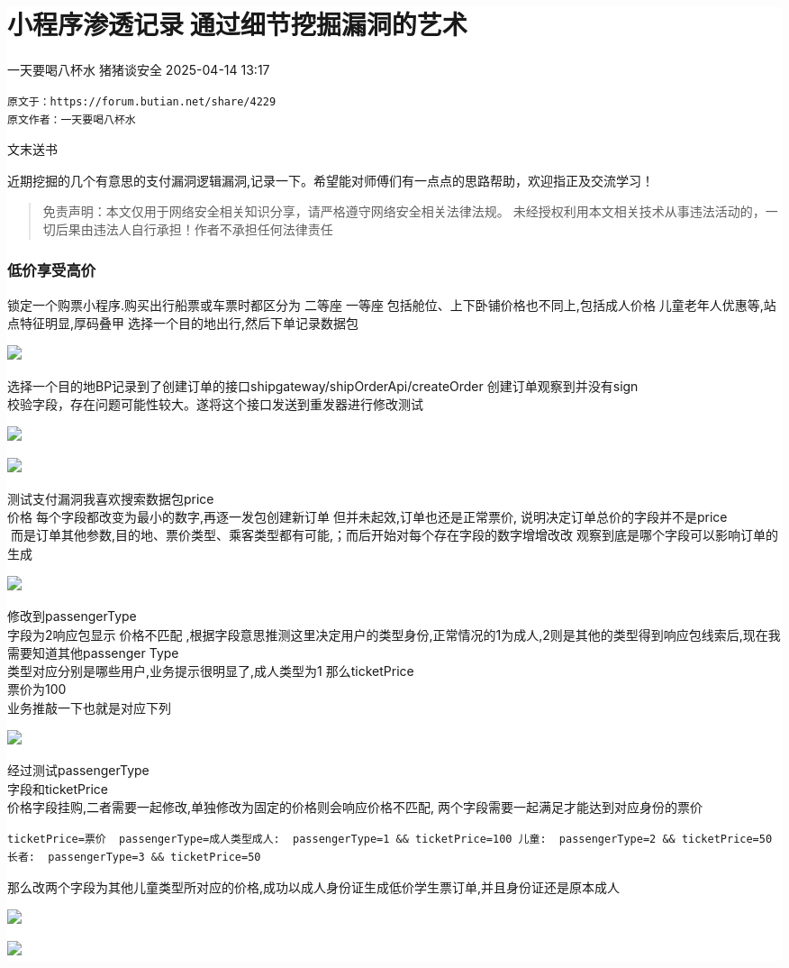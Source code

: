 #  小程序渗透记录 通过细节挖掘漏洞的艺术   
一天要喝八杯水  猪猪谈安全   2025-04-14 13:17  
  
```
原文于：https://forum.butian.net/share/4229
原文作者：一天要喝八杯水
```  
  
  
文末送书  
  
近期挖掘的几个有意思的支付漏洞逻辑漏洞,记录一下。希望能对师傅们有一点点的思路帮助，欢迎指正及交流学习！  
> 免责声明：本文仅用于网络安全相关知识分享，请严格遵守网络安全相关法律法规。 未经授权利用本文相关技术从事违法活动的，一切后果由违法人自行承担！作者不承担任何法律责任  
  
### 低价享受高价  
  
锁定一个购票小程序.购买出行船票或车票时都区分为 二等座 一等座 包括舱位、上下卧铺价格也不同上,包括成人价格 儿童老年人优惠等,站点特征明显,厚码叠甲 选择一个目的地出行,然后下单记录数据包  
  
![](https://mmbiz.qpic.cn/sz_mmbiz_png/3ZX4O1QxGtNLIJYx23GKib5pJAuePlHia4LY9WXZdSPv3YCGnpVGEhjYia3AZUt5Z2mVFHDPaVa0IQib2e4z6u9KVw/640?wx_fmt=png&from=appmsg "")  
  
选择一个目的地BP记录到了创建订单的接口shipgateway/shipOrderApi/createOrder 创建订单观察到并没有sign  
校验字段，存在问题可能性较大。遂将这个接口发送到重发器进行修改测试  
  
![](https://mmbiz.qpic.cn/sz_mmbiz_png/3ZX4O1QxGtNLIJYx23GKib5pJAuePlHia4LRrcsolMZcRE1ng9PSxToCOkgHianqY7u1CXhpBsK9OiauA3drC5CR5A/640?wx_fmt=png&from=appmsg "")  
  
![](https://mmbiz.qpic.cn/sz_mmbiz_png/3ZX4O1QxGtNLIJYx23GKib5pJAuePlHia4fSgylz5msFSULkMnsoFxQTBsltegeHSk9adAWpqJEgfReI2XCicmJuQ/640?wx_fmt=png&from=appmsg "")  
  
测试支付漏洞我喜欢搜索数据包price  
价格 每个字段都改变为最小的数字,再逐一发包创建新订单 但并未起效,订单也还是正常票价, 说明决定订单总价的字段并不是price  
 而是订单其他参数,目的地、票价类型、乘客类型都有可能,；而后开始对每个存在字段的数字增增改改 观察到底是哪个字段可以影响订单的生成  
  
![](https://mmbiz.qpic.cn/sz_mmbiz_png/3ZX4O1QxGtNLIJYx23GKib5pJAuePlHia4lX5A3d0xUXZIuzcoRpsGHsUk6dico2tTEdKjpxaE2rS7OwUY7pyMeVQ/640?wx_fmt=png&from=appmsg "")  
  
修改到passengerType  
字段为2响应包显示 价格不匹配 ,根据字段意思推测这里决定用户的类型身份,正常情况的1为成人,2则是其他的类型得到响应包线索后,现在我需要知道其他passenger Type  
类型对应分别是哪些用户,业务提示很明显了,成人类型为1 那么ticketPrice  
票价为100  
业务推敲一下也就是对应下列  
  
![](https://mmbiz.qpic.cn/sz_mmbiz_png/3ZX4O1QxGtNLIJYx23GKib5pJAuePlHia4Ktx3PeicEGjDDWOjRKBP7FpVSTzGkNGxgcdsD9rtXy19iazuO4kXy16Q/640?wx_fmt=png&from=appmsg "")  
  
经过测试passengerType  
字段和ticketPrice  
价格字段挂购,二者需要一起修改,单独修改为固定的价格则会响应价格不匹配, 两个字段需要一起满足才能达到对应身份的票价  
```
ticketPrice=票价  passengerType=成人类型成人:  passengerType=1 && ticketPrice=100 儿童:  passengerType=2 && ticketPrice=50长者:  passengerType=3 && ticketPrice=50
```  
  
那么改两个字段为其他儿童类型所对应的价格,成功以成人身份证生成低价学生票订单,并且身份证还是原本成人  
  
![](https://mmbiz.qpic.cn/sz_mmbiz_png/3ZX4O1QxGtNLIJYx23GKib5pJAuePlHia4kBsFIycx4WsCJ1sJKCYmPZC8Y0kZL6UdibkVIXcpEwjSm9G3KicWjM0Q/640?wx_fmt=png&from=appmsg "")  
  
![](https://mmbiz.qpic.cn/sz_mmbiz_png/3ZX4O1QxGtNLIJYx23GKib5pJAuePlHia4GJq1zVgtcfYXGy1PyuOXtOs8MlTObrr9XQ2FPnVRicZqlZrhoDQWHDQ/640?wx_fmt=png&from=appmsg "")  
  